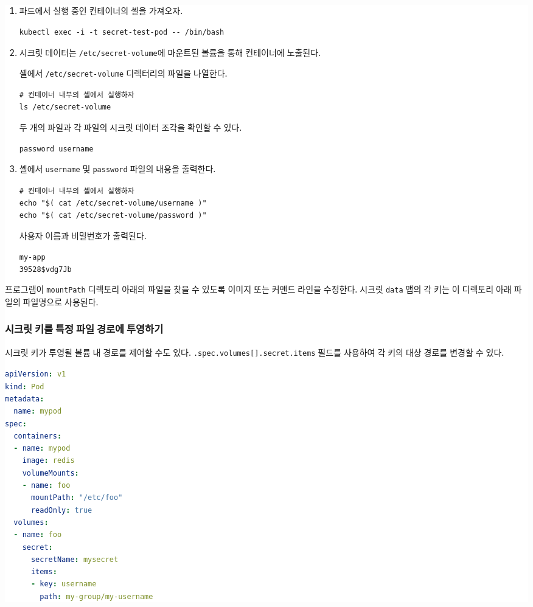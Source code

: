 1. 파드에서 실행 중인 컨테이너의 셸을 가져오자.
   ```shell
   kubectl exec -i -t secret-test-pod -- /bin/bash
   ```

1. 시크릿 데이터는 `/etc/secret-volume`에 마운트된 볼륨을 통해 
   컨테이너에 노출된다.

   셸에서 `/etc/secret-volume` 디렉터리의 파일을 나열한다.
   ```shell
   # 컨테이너 내부의 셸에서 실행하자
   ls /etc/secret-volume
   ```
   두 개의 파일과 각 파일의 시크릿 데이터 조각을 확인할 수 있다.
   ```
   password username
   ```

1. 셸에서 `username` 및 `password` 파일의 내용을 출력한다.
   ```shell
   # 컨테이너 내부의 셸에서 실행하자
   echo "$( cat /etc/secret-volume/username )"
   echo "$( cat /etc/secret-volume/password )"
   ```
   사용자 이름과 비밀번호가 출력된다.
   ```
   my-app
   39528$vdg7Jb
   ```

프로그램이 `mountPath` 디렉토리 아래의 파일을 찾을 수 있도록 
이미지 또는 커맨드 라인을 수정한다. 
시크릿 `data` 맵의 각 키는 이 디렉토리 아래 파일의 파일명으로 사용된다.

### 시크릿 키를 특정 파일 경로에 투영하기

시크릿 키가 투영될 볼륨 내 경로를 제어할 수도 있다.
`.spec.volumes[].secret.items` 필드를 사용하여 각 키의 대상 경로를 변경할 수 있다.

```yaml
apiVersion: v1
kind: Pod
metadata:
  name: mypod
spec:
  containers:
  - name: mypod
    image: redis
    volumeMounts:
    - name: foo
      mountPath: "/etc/foo"
      readOnly: true
  volumes:
  - name: foo
    secret:
      secretName: mysecret
      items:
      - key: username
        path: my-group/my-username
```

